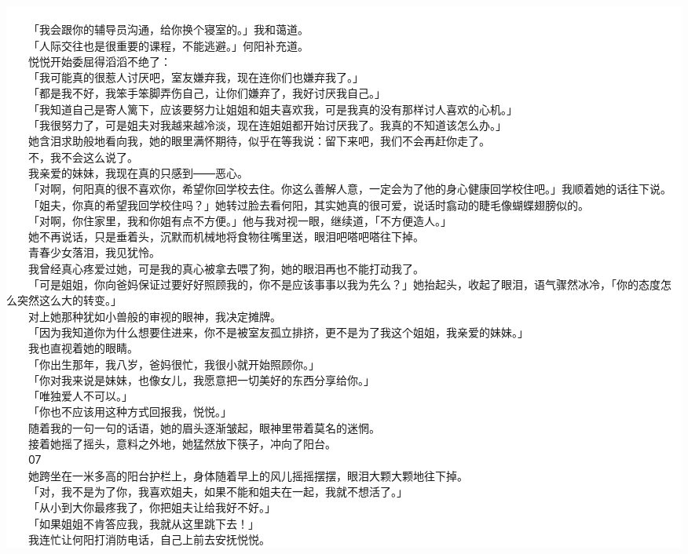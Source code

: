 <br>   
&emsp;&emsp;「我会跟你的辅导员沟通，给你换个寝室的。」我和蔼道。  
<br>   
&emsp;&emsp;「人际交往也是很重要的课程，不能逃避。」何阳补充道。  
<br>   
&emsp;&emsp;悦悦开始委屈得滔滔不绝了：  
<br>   
&emsp;&emsp;「我可能真的很惹人讨厌吧，室友嫌弃我，现在连你们也嫌弃我了。」  
<br>   
&emsp;&emsp;「都是我不好，我笨手笨脚弄伤自己，让你们嫌弃了，我好讨厌我自己。」  
<br>   
&emsp;&emsp;「我知道自己是寄人篱下，应该要努力让姐姐和姐夫喜欢我，可是我真的没有那样讨人喜欢的心机。」  
<br>   
&emsp;&emsp;「我很努力了，可是姐夫对我越来越冷淡，现在连姐姐都开始讨厌我了。我真的不知道该怎么办。」  
<br>   
&emsp;&emsp;她含泪求助般地看向我，她的眼里满怀期待，似乎在等我说：留下来吧，我们不会再赶你走了。  
<br>   
&emsp;&emsp;不，我不会这么说了。  
<br>   
&emsp;&emsp;我亲爱的妹妹，我现在真的只感到——恶心。  
<br>   
&emsp;&emsp;「对啊，何阳真的很不喜欢你，希望你回学校去住。你这么善解人意，一定会为了他的身心健康回学校住吧。」我顺着她的话往下说。  
<br>   
&emsp;&emsp;「姐夫，你真的希望我回学校住吗？」她转过脸去看何阳，其实她真的很可爱，说话时翕动的睫毛像蝴蝶翅膀似的。  
<br>   
&emsp;&emsp;「对啊，你住家里，我和你姐有点不方便。」他与我对视一眼，继续道，「不方便造人。」  
<br>   
&emsp;&emsp;她不再说话，只是垂着头，沉默而机械地将食物往嘴里送，眼泪吧嗒吧嗒往下掉。  
<br>   
&emsp;&emsp;青春少女落泪，我见犹怜。  
<br>   
&emsp;&emsp;我曾经真心疼爱过她，可是我的真心被拿去喂了狗，她的眼泪再也不能打动我了。  
<br>   
&emsp;&emsp;「可是姐姐，你向爸妈保证过要好好照顾我的，你不是应该事事以我为先么？」她抬起头，收起了眼泪，语气骤然冰冷，「你的态度怎么突然这么大的转变。」  
<br>   
&emsp;&emsp;对上她那种犹如小兽般的审视的眼神，我决定摊牌。  
<br>   
&emsp;&emsp;「因为我知道你为什么想要住进来，你不是被室友孤立排挤，更不是为了我这个姐姐，我亲爱的妹妹。」  
<br>   
&emsp;&emsp;我也直视着她的眼睛。  
<br>   
&emsp;&emsp;「你出生那年，我八岁，爸妈很忙，我很小就开始照顾你。」  
<br>   
&emsp;&emsp;「你对我来说是妹妹，也像女儿，我愿意把一切美好的东西分享给你。」  
<br>   
&emsp;&emsp;「唯独爱人不可以。」  
<br>   
&emsp;&emsp;「你也不应该用这种方式回报我，悦悦。」  
<br>   
&emsp;&emsp;随着我的一句一句的话语，她的眉头逐渐皱起，眼神里带着莫名的迷惘。  
<br>   
&emsp;&emsp;接着她摇了摇头，意料之外地，她猛然放下筷子，冲向了阳台。  
<br>   
&emsp;&emsp;07  
<br>   
&emsp;&emsp;她跨坐在一米多高的阳台护栏上，身体随着早上的风儿摇摇摆摆，眼泪大颗大颗地往下掉。  
<br>   
&emsp;&emsp;「对，我不是为了你，我喜欢姐夫，如果不能和姐夫在一起，我就不想活了。」  
<br>   
&emsp;&emsp;「从小到大你最疼我了，你把姐夫让给我好不好。」  
<br>   
&emsp;&emsp;「如果姐姐不肯答应我，我就从这里跳下去！」  
<br>   
&emsp;&emsp;我连忙让何阳打消防电话，自己上前去安抚悦悦。  